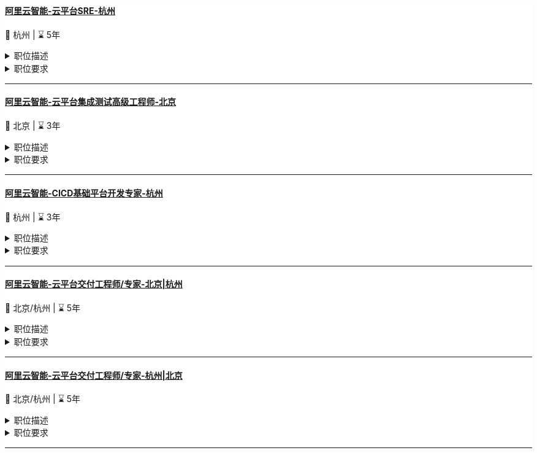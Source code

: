 #### [阿里云智能-云平台SRE-杭州](https://careers.aliyun.com/off-campus/position-detail?positionId=2005203005&track_id=SSP1758535208557eCVXjyAdmI4230)

📍 杭州 | ⌛ 5年

<details><summary>职位描述</summary></details>

<details><summary>职位要求</summary></details>

---

#### [阿里云智能-云平台集成测试高级工程师-北京](https://careers.aliyun.com/off-campus/position-detail?positionId=2005223001&track_id=SSP1758535208557NxJisKFuSQ3503)

📍 北京 | ⌛ 3年

<details><summary>职位描述</summary></details>

<details><summary>职位要求</summary></details>

---

#### [阿里云智能-CICD基础平台开发专家-杭州](https://careers.aliyun.com/off-campus/position-detail?positionId=2005243001&track_id=SSP1758535208557bwiuhEyptX2930)

📍 杭州 | ⌛ 3年

<details><summary>职位描述</summary></details>

<details><summary>职位要求</summary></details>

---

#### [阿里云智能-云平台交付工程师/专家-北京|杭州](https://careers.aliyun.com/off-campus/position-detail?positionId=2005143002&track_id=SSP1758535208557MWlVeCOabB2376)

📍 北京/杭州 | ⌛ 5年

<details><summary>职位描述</summary></details>

<details><summary>职位要求</summary></details>

---

#### [阿里云智能-云平台交付工程师/专家-杭州|北京](https://careers.aliyun.com/off-campus/position-detail?positionId=2005263001&track_id=SSP1758535208557cCsWbIEBtC8018)

📍 北京/杭州 | ⌛ 5年

<details><summary>职位描述</summary></details>

<details><summary>职位要求</summary></details>

---
